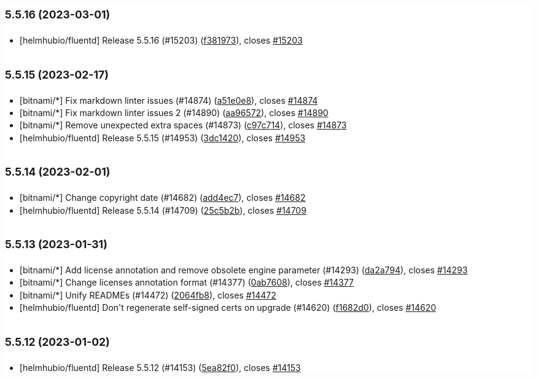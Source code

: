 ## <small>5.5.16 (2023-03-01)</small>

* [helmhubio/fluentd] Release 5.5.16 (#15203) ([f381973](https://github.com/helmhub-io/charts/commit/f381973e2b7133f23e0476310228617d0dc634be)), closes [#15203](https://github.com/helmhub-io/charts/issues/15203)

## <small>5.5.15 (2023-02-17)</small>

* [bitnami/*] Fix markdown linter issues (#14874) ([a51e0e8](https://github.com/helmhub-io/charts/commit/a51e0e8d35495b907f3e70dd2f8e7c3bcbf4166a)), closes [#14874](https://github.com/helmhub-io/charts/issues/14874)
* [bitnami/*] Fix markdown linter issues 2 (#14890) ([aa96572](https://github.com/helmhub-io/charts/commit/aa9657237ee8df4a46db0d7fdf8a23230dd6902a)), closes [#14890](https://github.com/helmhub-io/charts/issues/14890)
* [bitnami/*] Remove unexpected extra spaces (#14873) ([c97c714](https://github.com/helmhub-io/charts/commit/c97c714887380d47eae7bfeff316bf01595ecd1d)), closes [#14873](https://github.com/helmhub-io/charts/issues/14873)
* [helmhubio/fluentd] Release 5.5.15 (#14953) ([3dc1420](https://github.com/helmhub-io/charts/commit/3dc142060fb1f0cca4a90a1c5b4b1de9c0b5befb)), closes [#14953](https://github.com/helmhub-io/charts/issues/14953)

## <small>5.5.14 (2023-02-01)</small>

* [bitnami/*] Change copyright date (#14682) ([add4ec7](https://github.com/helmhub-io/charts/commit/add4ec701108ac36ed4de2dffbdf407a0d091067)), closes [#14682](https://github.com/helmhub-io/charts/issues/14682)
* [helmhubio/fluentd] Release 5.5.14 (#14709) ([25c5b2b](https://github.com/helmhub-io/charts/commit/25c5b2bc6ba403161ca7aff12251db15fa7f68e4)), closes [#14709](https://github.com/helmhub-io/charts/issues/14709)

## <small>5.5.13 (2023-01-31)</small>

* [bitnami/*] Add license annotation and remove obsolete engine parameter (#14293) ([da2a794](https://github.com/helmhub-io/charts/commit/da2a7943bae95b6e9b5b4ed972c15e990b69fdb0)), closes [#14293](https://github.com/helmhub-io/charts/issues/14293)
* [bitnami/*] Change licenses annotation format (#14377) ([0ab7608](https://github.com/helmhub-io/charts/commit/0ab760862c660fcc78cffadf8e1d8cdd70881473)), closes [#14377](https://github.com/helmhub-io/charts/issues/14377)
* [bitnami/*] Unify READMEs (#14472) ([2064fb8](https://github.com/helmhub-io/charts/commit/2064fb8dcc78a845cdede8211af8c3cc52551161)), closes [#14472](https://github.com/helmhub-io/charts/issues/14472)
* [helmhubio/fluentd] Don't regenerate self-signed certs on upgrade (#14620) ([f1682d0](https://github.com/helmhub-io/charts/commit/f1682d07c717419bce0205ed1e6b72339b673cbb)), closes [#14620](https://github.com/helmhub-io/charts/issues/14620)

## <small>5.5.12 (2023-01-02)</small>

* [helmhubio/fluentd] Release 5.5.12 (#14153) ([5ea82f0](https://github.com/helmhub-io/charts/commit/5ea82f06fb2d500b14f857c34e60869774c5d21e)), closes [#14153](https://github.com/helmhub-io/charts/issues/14153)
